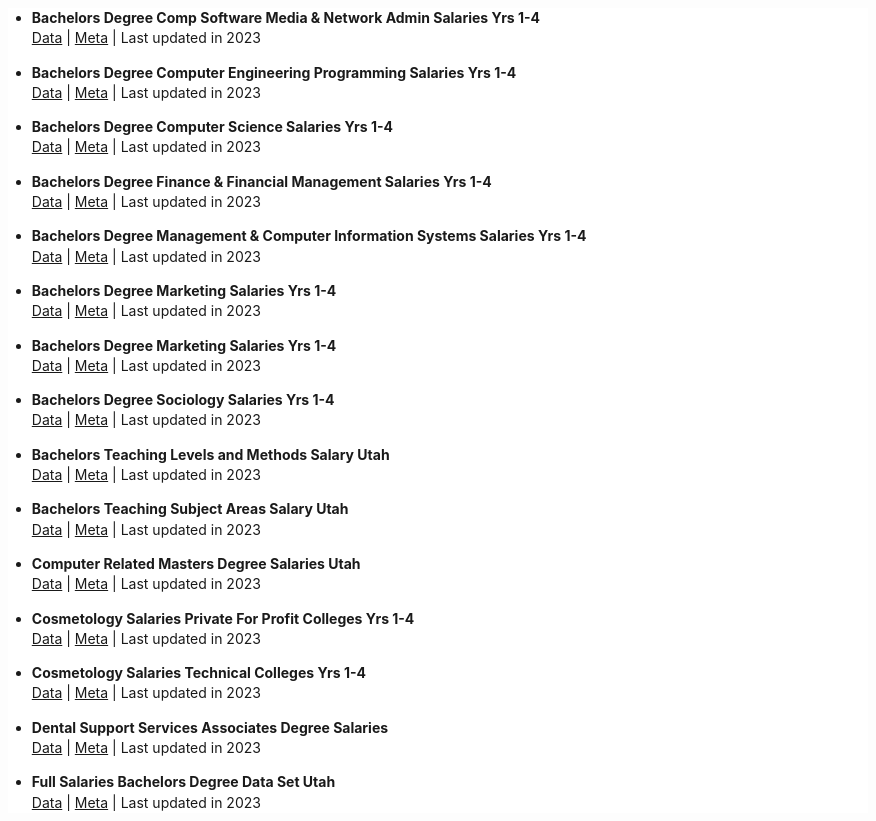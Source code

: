 - **Bachelors Degree Comp Software Media & Network Admin Salaries Yrs 1-4**  
  [Data](https://opendata.utah.gov/resource/69zw-hmtc.json) | [Meta](https://opendata.utah.gov/api/views/69zw-hmtc) | Last updated in 2023

- **Bachelors Degree Computer Engineering Programming Salaries Yrs 1-4**  
  [Data](https://opendata.utah.gov/resource/p7ch-mvrz.json) | [Meta](https://opendata.utah.gov/api/views/p7ch-mvrz) | Last updated in 2023

- **Bachelors Degree Computer Science Salaries Yrs 1-4**  
  [Data](https://opendata.utah.gov/resource/f4mq-pqyd.json) | [Meta](https://opendata.utah.gov/api/views/f4mq-pqyd) | Last updated in 2023

- **Bachelors Degree Finance & Financial Management Salaries Yrs 1-4**  
  [Data](https://opendata.utah.gov/resource/bbsv-kjz7.json) | [Meta](https://opendata.utah.gov/api/views/bbsv-kjz7) | Last updated in 2023

- **Bachelors Degree Management & Computer Information Systems Salaries Yrs 1-4**  
  [Data](https://opendata.utah.gov/resource/tvjf-xdx3.json) | [Meta](https://opendata.utah.gov/api/views/tvjf-xdx3) | Last updated in 2023

- **Bachelors Degree Marketing Salaries Yrs 1-4**  
  [Data](https://opendata.utah.gov/resource/kgzs-pkeb.json) | [Meta](https://opendata.utah.gov/api/views/kgzs-pkeb) | Last updated in 2023

- **Bachelors Degree Marketing Salaries Yrs 1-4**  
  [Data](https://opendata.utah.gov/resource/wrae-stk3.json) | [Meta](https://opendata.utah.gov/api/views/wrae-stk3) | Last updated in 2023

- **Bachelors Degree Sociology Salaries Yrs 1-4**  
  [Data](https://opendata.utah.gov/resource/3z6i-6qys.json) | [Meta](https://opendata.utah.gov/api/views/3z6i-6qys) | Last updated in 2023

- **Bachelors Teaching Levels and Methods Salary Utah**  
  [Data](https://opendata.utah.gov/resource/c2tn-xtmb.json) | [Meta](https://opendata.utah.gov/api/views/c2tn-xtmb) | Last updated in 2023

- **Bachelors Teaching Subject Areas Salary Utah**  
  [Data](https://opendata.utah.gov/resource/yb22-qua6.json) | [Meta](https://opendata.utah.gov/api/views/yb22-qua6) | Last updated in 2023

- **Computer Related Masters Degree Salaries Utah**  
  [Data](https://opendata.utah.gov/resource/nr63-ujbz.json) | [Meta](https://opendata.utah.gov/api/views/nr63-ujbz) | Last updated in 2023

- **Cosmetology Salaries Private For Profit Colleges Yrs 1-4**  
  [Data](https://opendata.utah.gov/resource/4vcn-hte8.json) | [Meta](https://opendata.utah.gov/api/views/4vcn-hte8) | Last updated in 2023

- **Cosmetology Salaries Technical Colleges Yrs 1-4**  
  [Data](https://opendata.utah.gov/resource/hue4-8848.json) | [Meta](https://opendata.utah.gov/api/views/hue4-8848) | Last updated in 2023

- **Dental Support Services Associates Degree Salaries**  
  [Data](https://opendata.utah.gov/resource/fjuz-i4zi.json) | [Meta](https://opendata.utah.gov/api/views/fjuz-i4zi) | Last updated in 2023

- **Full Salaries Bachelors Degree Data Set Utah**  
  [Data](https://opendata.utah.gov/resource/acm2-s3as.json) | [Meta](https://opendata.utah.gov/api/views/acm2-s3as) | Last updated in 2023
